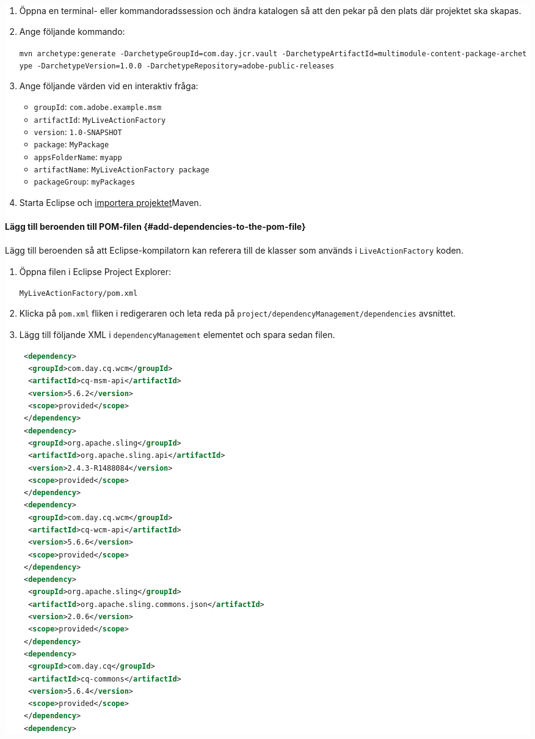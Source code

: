 1. Öppna en terminal- eller kommandoradssession och ändra katalogen så att den pekar på den plats där projektet ska skapas.
1. Ange följande kommando:

   ```xml
   mvn archetype:generate -DarchetypeGroupId=com.day.jcr.vault -DarchetypeArtifactId=multimodule-content-package-archetype -DarchetypeVersion=1.0.0 -DarchetypeRepository=adobe-public-releases
   ```

1. Ange följande värden vid en interaktiv fråga:

   * `groupId`: `com.adobe.example.msm`
   * `artifactId`: `MyLiveActionFactory`
   * `version`: `1.0-SNAPSHOT`
   * `package`: `MyPackage`
   * `appsFolderName`: `myapp`
   * `artifactName`: `MyLiveActionFactory package`
   * `packageGroup`: `myPackages`

1. Starta Eclipse och [importera projektet](/help/sites-developing/howto-projects-eclipse.md#import-the-maven-project-into-eclipse)Maven.

#### Lägg till beroenden till POM-filen {#add-dependencies-to-the-pom-file}

Lägg till beroenden så att Eclipse-kompilatorn kan referera till de klasser som används i `LiveActionFactory` koden.

1. Öppna filen i Eclipse Project Explorer:

   `MyLiveActionFactory/pom.xml`

1. Klicka på `pom.xml` fliken i redigeraren och leta reda på `project/dependencyManagement/dependencies` avsnittet.
1. Lägg till följande XML i `dependencyManagement` elementet och spara sedan filen.

   ```xml
    <dependency>
     <groupId>com.day.cq.wcm</groupId>
     <artifactId>cq-msm-api</artifactId>
     <version>5.6.2</version>
     <scope>provided</scope>
    </dependency>
    <dependency>
     <groupId>org.apache.sling</groupId>
     <artifactId>org.apache.sling.api</artifactId>
     <version>2.4.3-R1488084</version>
     <scope>provided</scope>
    </dependency>
    <dependency>
     <groupId>com.day.cq.wcm</groupId>
     <artifactId>cq-wcm-api</artifactId>
     <version>5.6.6</version>
     <scope>provided</scope>
    </dependency>
    <dependency>
     <groupId>org.apache.sling</groupId>
     <artifactId>org.apache.sling.commons.json</artifactId>
     <version>2.0.6</version>
     <scope>provided</scope>
    </dependency>
    <dependency>
     <groupId>com.day.cq</groupId>
     <artifactId>cq-commons</artifactId>
     <version>5.6.4</version>
     <scope>provided</scope>
    </dependency>
    <dependency>
   ```